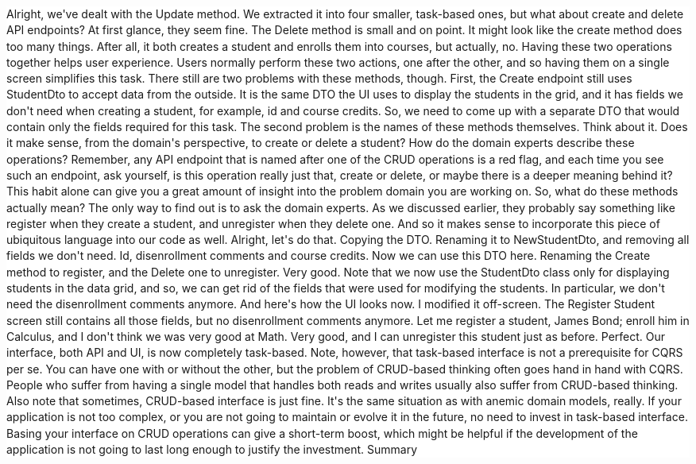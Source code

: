 Alright, we've dealt with the Update method. We extracted it into four smaller, task-based ones, but what about create and delete API endpoints? At first glance, they seem fine. The Delete method is small and on point. It might look like the create method does too many things. After all, it both creates a student and enrolls them into courses, but actually, no. Having these two operations together helps user experience. Users normally perform these two actions, one after the other, and so having them on a single screen simplifies this task. There still are two problems with these methods, though. First, the Create endpoint still uses StudentDto to accept data from the outside. It is the same DTO the UI uses to display the students in the grid, and it has fields we don't need when creating a student, for example, id and course credits. So, we need to come up with a separate DTO that would contain only the fields required for this task. The second problem is the names of these methods themselves. Think about it. Does it make sense, from the domain's perspective, to create or delete a student? How do the domain experts describe these operations? Remember, any API endpoint that is named after one of the CRUD operations is a red flag, and each time you see such an endpoint, ask yourself, is this operation really just that, create or delete, or maybe there is a deeper meaning behind it? This habit alone can give you a great amount of insight into the problem domain you are working on. So, what do these methods actually mean? The only way to find out is to ask the domain experts. As we discussed earlier, they probably say something like register when they create a student, and unregister when they delete one. And so it makes sense to incorporate this piece of ubiquitous language into our code as well. Alright, let's do that. Copying the DTO. Renaming it to NewStudentDto, and removing all fields we don't need. Id, disenrollment comments and course credits. Now we can use this DTO here. Renaming the Create method to register, and the Delete one to unregister. Very good. Note that we now use the StudentDto class only for displaying students in the data grid, and so, we can get rid of the fields that were used for modifying the students. In particular, we don't need the disenrollment comments anymore. And here's how the UI looks now. I modified it off-screen. The Register Student screen still contains all those fields, but no disenrollment comments anymore. Let me register a student, James Bond; enroll him in Calculus, and I don't think we was very good at Math. Very good, and I can unregister this student just as before. Perfect. Our interface, both API and UI, is now completely task-based. Note, however, that task-based interface is not a prerequisite for CQRS per se. You can have one with or without the other, but the problem of CRUD-based thinking often goes hand in hand with CQRS. People who suffer from having a single model that handles both reads and writes usually also suffer from CRUD-based thinking. Also note that sometimes, CRUD-based interface is just fine. It's the same situation as with anemic domain models, really. If your application is not too complex, or you are not going to maintain or evolve it in the future, no need to invest in task-based interface. Basing your interface on CRUD operations can give a short-term boost, which might be helpful if the development of the application is not going to last long enough to justify the investment.
Summary
